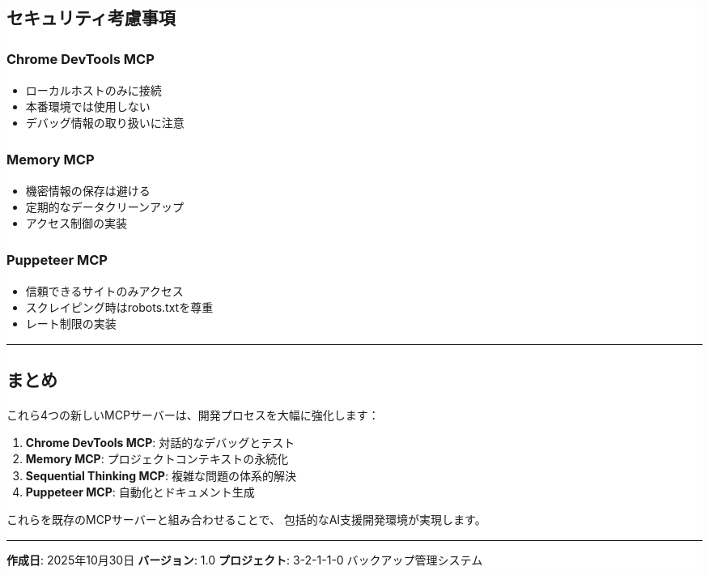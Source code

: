 
## セキュリティ考慮事項

### Chrome DevTools MCP

- ローカルホストのみに接続
- 本番環境では使用しない
- デバッグ情報の取り扱いに注意

### Memory MCP

- 機密情報の保存は避ける
- 定期的なデータクリーンアップ
- アクセス制御の実装

### Puppeteer MCP

- 信頼できるサイトのみアクセス
- スクレイピング時はrobots.txtを尊重
- レート制限の実装

---

## まとめ

これら4つの新しいMCPサーバーは、開発プロセスを大幅に強化します：

1. **Chrome DevTools MCP**: 対話的なデバッグとテスト
2. **Memory MCP**: プロジェクトコンテキストの永続化
3. **Sequential Thinking MCP**: 複雑な問題の体系的解決
4. **Puppeteer MCP**: 自動化とドキュメント生成

これらを既存のMCPサーバーと組み合わせることで、
包括的なAI支援開発環境が実現します。

---

**作成日**: 2025年10月30日
**バージョン**: 1.0
**プロジェクト**: 3-2-1-1-0 バックアップ管理システム

